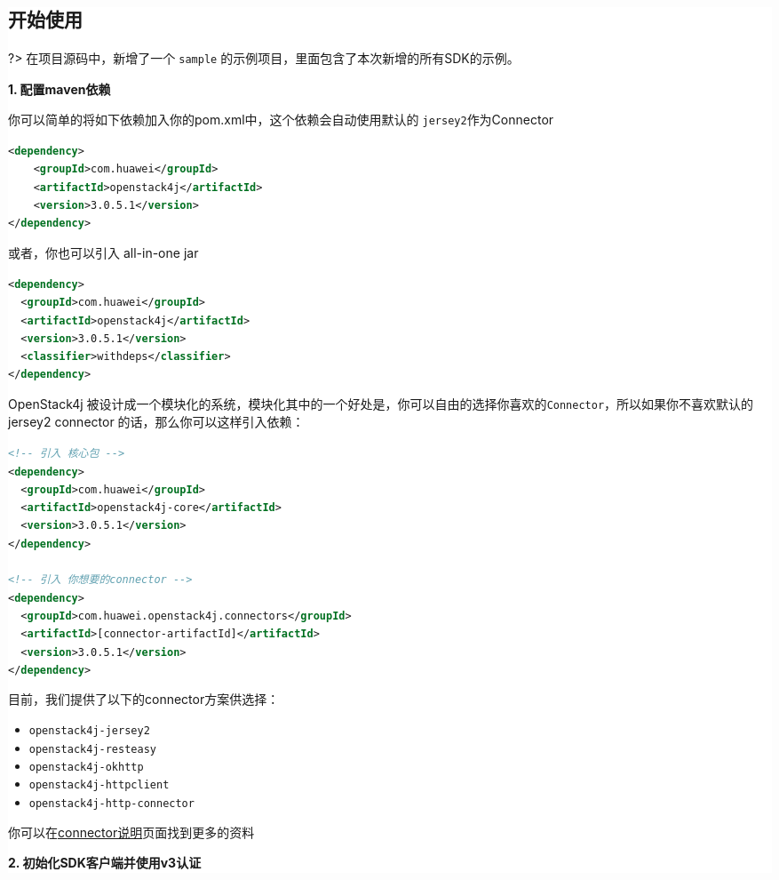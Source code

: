 ## 开始使用

?> 在项目源码中，新增了一个 `sample` 的示例项目，里面包含了本次新增的所有SDK的示例。

**1. 配置maven依赖**

你可以简单的将如下依赖加入你的pom.xml中，这个依赖会自动使用默认的 `jersey2`作为Connector
```xml
<dependency>
	<groupId>com.huawei</groupId>
	<artifactId>openstack4j</artifactId>
	<version>3.0.5.1</version>
</dependency>
```

或者，你也可以引入 all-in-one jar
```xml
<dependency>
  <groupId>com.huawei</groupId>
  <artifactId>openstack4j</artifactId>
  <version>3.0.5.1</version>
  <classifier>withdeps</classifier>
</dependency>
```

OpenStack4j 被设计成一个模块化的系统，模块化其中的一个好处是，你可以自由的选择你喜欢的`Connector`，所以如果你不喜欢默认的 jersey2 connector 的话，那么你可以这样引入依赖：

```xml
<!-- 引入 核心包 -->
<dependency>
  <groupId>com.huawei</groupId>
  <artifactId>openstack4j-core</artifactId>
  <version>3.0.5.1</version>
</dependency>

<!-- 引入 你想要的connector -->
<dependency>
  <groupId>com.huawei.openstack4j.connectors</groupId>
  <artifactId>[connector-artifactId]</artifactId>
  <version>3.0.5.1</version>
</dependency>
```

目前，我们提供了以下的connector方案供选择：
- `openstack4j-jersey2`
- `openstack4j-resteasy`
- `openstack4j-okhttp`
- `openstack4j-httpclient`
- `openstack4j-http-connector`

你可以在[connector说明](https://github.com/huawei/openstack4j/tree/master/connectors)页面找到更多的资料


**2. 初始化SDK客户端并使用v3认证**
